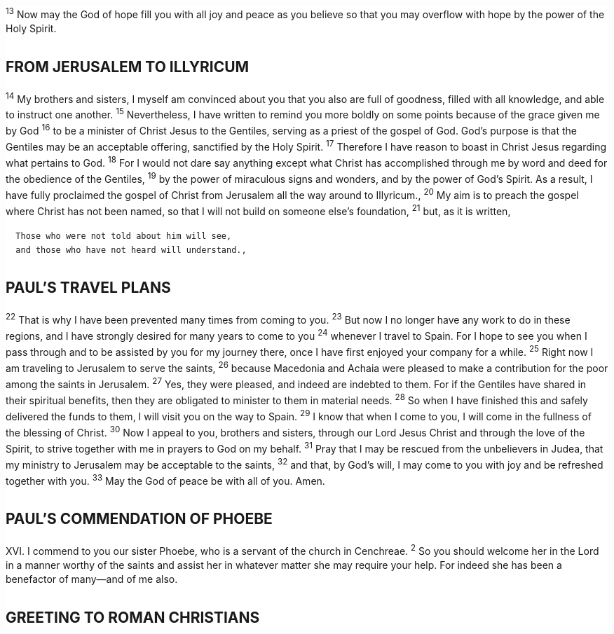 <sup>13</sup> Now may the God of hope fill you with all joy and peace as you believe so that you may overflow with hope by the power of the Holy Spirit.

## FROM JERUSALEM TO ILLYRICUM

<sup>14</sup> My brothers and sisters, I myself am convinced about you that you also are full of goodness, filled with all knowledge, and able to instruct one another. <sup>15</sup> Nevertheless, I have written to remind you more boldly on some points because of the grace given me by God <sup>16</sup> to be a minister of Christ Jesus to the Gentiles, serving as a priest of the gospel of God. God’s purpose is that the Gentiles may be an acceptable offering, sanctified by the Holy Spirit. <sup>17</sup> Therefore I have reason to boast in Christ Jesus regarding what pertains to God. <sup>18</sup> For I would not dare say anything except what Christ has accomplished through me by word and deed for the obedience of the Gentiles, <sup>19</sup> by the power of miraculous signs and wonders, and by the power of God’s Spirit. As a result, I have fully proclaimed the gospel of Christ from Jerusalem all the way around to Illyricum., <sup>20</sup> My aim is to preach the gospel where Christ has not been named, so that I will not build on someone else’s foundation, <sup>21</sup> but, as it is written,

      Those who were not told about him will see,
      and those who have not heard will understand.,

## PAUL’S TRAVEL PLANS

<sup>22</sup> That is why I have been prevented many times from coming to you. <sup>23</sup> But now I no longer have any work to do in these regions, and I have strongly desired for many years to come to you <sup>24</sup> whenever I travel to Spain. For I hope to see you when I pass through and to be assisted by you for my journey there, once I have first enjoyed your company for a while. <sup>25</sup> Right now I am traveling to Jerusalem to serve the saints, <sup>26</sup> because Macedonia and Achaia were pleased to make a contribution for the poor among the saints in Jerusalem. <sup>27</sup> Yes, they were pleased, and indeed are indebted to them. For if the Gentiles have shared in their spiritual benefits, then they are obligated to minister to them in material needs. <sup>28</sup> So when I have finished this and safely delivered the funds to them, I will visit you on the way to Spain. <sup>29</sup> I know that when I come to you, I will come in the fullness of the blessing of Christ.
<sup>30</sup> Now I appeal to you, brothers and sisters, through our Lord Jesus Christ and through the love of the Spirit, to strive together with me in prayers to God on my behalf. <sup>31</sup> Pray that I may be rescued from the unbelievers in Judea, that my ministry to Jerusalem may be acceptable to the saints, <sup>32</sup> and that, by God’s will, I may come to you with joy and be refreshed together with you.
<sup>33</sup> May the God of peace be with all of you. Amen.

## PAUL’S COMMENDATION OF PHOEBE

XVI. I commend to you our sister Phoebe, who is a servant of the church in Cenchreae. <sup>2</sup> So you should welcome her in the Lord in a manner worthy of the saints and assist her in whatever matter she may require your help. For indeed she has been a benefactor of many—and of me also.

## GREETING TO ROMAN CHRISTIANS
